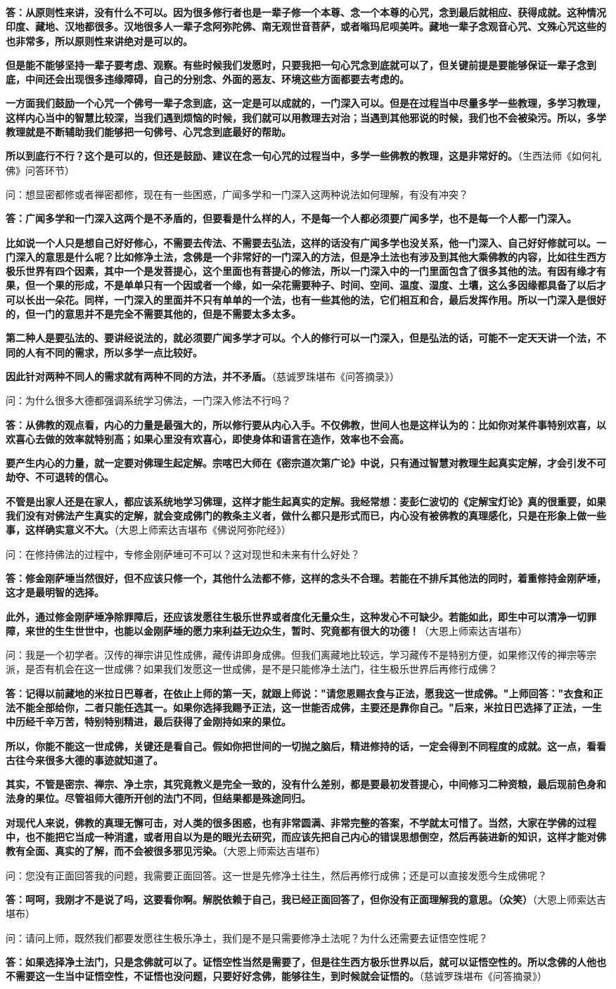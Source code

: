 **答：从原则性来讲，没有什么不可以。因为很多修行者也是一辈子修一个本尊、念一个本尊的心咒，念到最后就相应、获得成就。这种情况印度、藏地、汉地都很多。汉地很多人一辈子念阿弥陀佛、南无观世音菩萨，或者嗡玛尼呗美吽。藏地一辈子念观音心咒、文殊心咒这些的也非常多，所以原则性来讲绝对是可以的。**

**但是能不能够坚持一辈子要考虑、观察。有些时候我们发愿时，只要我把一句心咒念到底就可以了，但关键前提是要能够保证一辈子念到底，中间还会出现很多违缘障碍，自己的分别念、外面的恶友、环境这些方面都要去考虑的。**

**一方面我们鼓励一个心咒一个佛号一辈子念到底，这一定是可以成就的，一门深入可以。但是在过程当中尽量多学一些教理，多学习教理，这样内心当中的智慧比较深，当我们遇到烦恼的时候，我们就可以用教理去对治；当遇到其他邪说的时候，我们也不会被染污。所以，多学教理就是不断辅助我们能够把一句佛号、心咒念到底最好的帮助。**

**所以到底行不行？这个是可以的，但还是鼓励、建议在念一句心咒的过程当中，多学一些佛教的教理，这是非常好的。**（生西法师《如何礼佛》问答环节）

问：想显密都修或者禅密都修，现在有一些困惑，广闻多学和一门深入这两种说法如何理解，有没有冲突？

**答：广闻多学和一门深入这两个是不矛盾的，但要看是什么样的人，不是每一个人都必须要广闻多学，也不是每一个人都一门深入。**

**比如说一个人只是想自己好好修心，不需要去传法、不需要去弘法，这样的话没有广闻多学也没关系，他一门深入、自己好好修就可以。一门深入的意思是什么呢？比如修净土法，念佛是一个非常好的一门深入的方法，但是净土法也有涉及到其他大乘佛教的内容，比如往生西方极乐世界有四个因素，其中一个是发菩提心，这个里面也有菩提心的修法，所以一门深入中的一门里面包含了很多其他的法。有因有缘才有果，但一个果的形成，不是单单只有一个因或者一个缘，如一朵花需要种子、时间、空间、温度、湿度、土壤，这么多因缘都具备了以后才可以长出一朵花。同样，一门深入的里面并不只有单单的一个法，也有一些其他的法，它们相互和合，最后发挥作用。所以一门深入是很好的，但一门的意思并不是完全不需要其他的，但是不需要太多太多。**

**第二种人是要弘法的、要讲经说法的，就必须要广闻多学才可以。个人的修行可以一门深入，但是弘法的话，可能不一定天天讲一个法，不同的人有不同的需求，所以多学一点比较好。**

**因此针对两种不同人的需求就有两种不同的方法，并不矛盾。**（慈诚罗珠堪布《问答摘录》）

问：为什么很多大德都强调系统学习佛法，一门深入修法不行吗？

**答：从佛教的观点看，内心的力量是最强大的，所以修行要从内心入手。不仅佛教，世间人也是这样认为的：比如你对某件事特别欢喜，以欢喜心去做的效率就特别高；如果心里没有欢喜心，即使身体和语言在造作，效率也不会高。**

**要产生内心的力量，就一定要对佛理生起定解。宗喀巴大师在《密宗道次第广论》中说，只有通过智慧对教理生起真实定解，才会引发不可劫夺、不可退转的信心。**

**不管是出家人还是在家人，都应该系统地学习佛理，这样才能生起真实的定解。我经常想：麦彭仁波切的《定解宝灯论》真的很重要，如果我们没有对佛法产生真实的定解，就会变成佛门的教条主义者，做什么都只是形式而已，内心没有被佛教的真理感化，只是在形象上做一些事，这样确实意义不大。**（大恩上师索达吉堪布《佛说阿弥陀经》）

问：在修持佛法的过程中，专修金刚萨埵可不可以？这对现世和未来有什么好处？

**答：修金刚萨埵当然很好，但不应该只修一个，其他什么法都不修，这样的念头不合理。若能在不排斥其他法的同时，着重修持金刚萨埵，这才是最明智的选择。**

**此外，通过修金刚萨埵净除罪障后，还应该发愿往生极乐世界或者度化无量众生，这种发心不可缺少。若能如此，即生中可以清净一切罪障，来世的生生世世中，也能以金刚萨埵的愿力来利益无边众生，暂时、究竟都有很大的功德！**（大恩上师索达吉堪布）

问：我是一个初学者。汉传的禅宗讲见性成佛，藏传讲即身成佛。但我们离藏地比较远，学习藏传不是特别方便，如果修汉传的禅宗等宗派，是否有机会在这一世成佛？如果我们发愿这一世成佛，是不是只能修净土法门，往生极乐世界后再修行成佛？

**答：记得以前藏地的米拉日巴尊者，在依止上师的第一天，就跟上师说："请您恩赐衣食与正法，愿我这一世成佛。"上师回答："衣食和正法不能全部给你，二者只能任选其一。如果你选择我赐予正法，这一世能否成佛，主要还是靠你自己。"后来，米拉日巴选择了正法，一生中历经千辛万苦，特别特别精进，最后获得了金刚持如来的果位。**

**所以，你能不能这一世成佛，关键还是看自己。假如你把世间的一切抛之脑后，精进修持的话，一定会得到不同程度的成就。这一点，看看古往今来很多大德的事迹就知道了。**

**其实，不管是密宗、禅宗、净土宗，其究竟教义是完全一致的，没有什么差别，都是要最初发菩提心，中间修习二种资粮，最后现前色身和法身的果位。尽管祖师大德所开创的法门不同，但结果都是殊途同归。**

**对现代人来说，佛教的真理无懈可击，对人类的很多困惑，也有非常圆满、非常完整的答案，不学就太可惜了。当然，大家在学佛的过程中，也不能把它当成一种消遣，或者用自以为是的眼光去研究，而应该先把自己内心的错误思想倒空，然后再装进新的知识，这样才能对佛教有全面、真实的了解，而不会被很多邪见污染。**（大恩上师索达吉堪布）

问：您没有正面回答我的问题，我需要正面回答。这一世是先修净土往生，然后再修行成佛；还是可以直接发愿今生成佛呢？

**答：呵呵，我刚才不是说了吗，这要看你啊。解脱依赖于自己，我已经正面回答了，但你没有正面理解我的意思。（众笑）**（大恩上师索达吉堪布）

问：请问上师，既然我们都要发愿往生极乐净土，我们是不是只需要修净土法呢？为什么还需要去证悟空性呢？

**答：如果选择净土法门，只是念佛就可以了。证悟空性当然是需要了，但是往生西方极乐世界以后，就可以证悟空性的。所以念佛的人他也不需要这一生当中证悟空性，不证悟也没问题，只要好好念佛，能够往生，到时候就会证悟的。**（慈诚罗珠堪布《问答摘录》）
